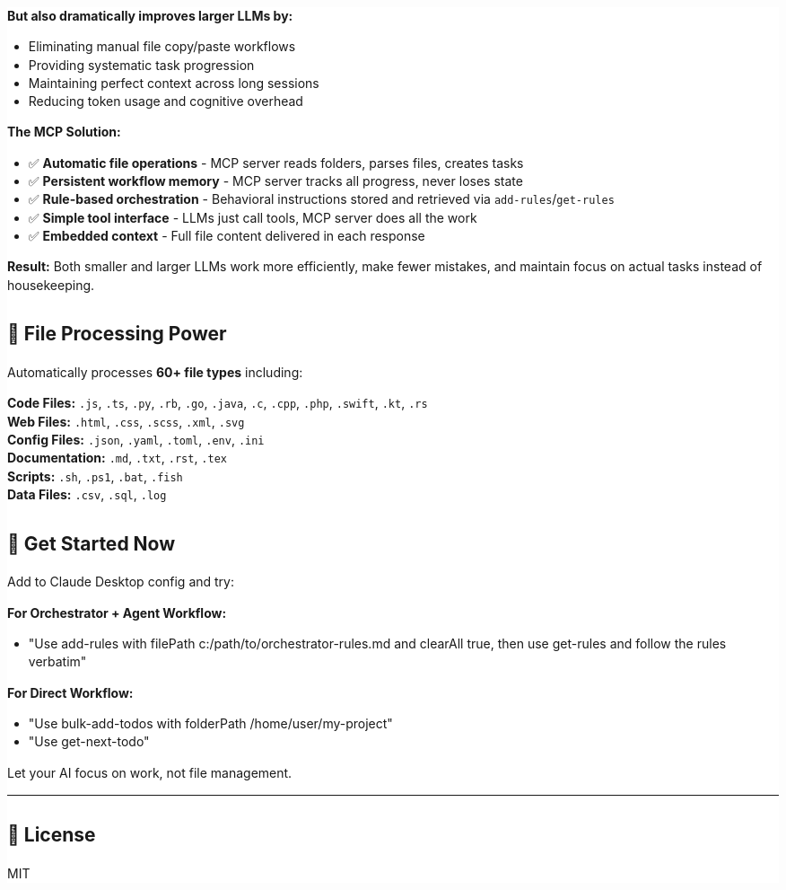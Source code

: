 **But also dramatically improves larger LLMs by:**

- Eliminating manual file copy/paste workflows
- Providing systematic task progression
- Maintaining perfect context across long sessions
- Reducing token usage and cognitive overhead

**The MCP Solution:**

- ✅ **Automatic file operations** - MCP server reads folders, parses files, creates tasks
- ✅ **Persistent workflow memory** - MCP server tracks all progress, never loses state  
- ✅ **Rule-based orchestration** - Behavioral instructions stored and retrieved via `add-rules`/`get-rules`
- ✅ **Simple tool interface** - LLMs just call tools, MCP server does all the work
- ✅ **Embedded context** - Full file content delivered in each response

**Result:** Both smaller and larger LLMs work more efficiently, make fewer mistakes, and maintain focus on actual tasks instead of housekeeping.

## 🔧 File Processing Power

Automatically processes **60+ file types** including:

**Code Files:** `.js`, `.ts`, `.py`, `.rb`, `.go`, `.java`, `.c`, `.cpp`, `.php`, `.swift`, `.kt`, `.rs`  
**Web Files:** `.html`, `.css`, `.scss`, `.xml`, `.svg`  
**Config Files:** `.json`, `.yaml`, `.toml`, `.env`, `.ini`  
**Documentation:** `.md`, `.txt`, `.rst`, `.tex`  
**Scripts:** `.sh`, `.ps1`, `.bat`, `.fish`  
**Data Files:** `.csv`, `.sql`, `.log`

## 🚀 Get Started Now

Add to Claude Desktop config and try:

**For Orchestrator + Agent Workflow:**
- "Use add-rules with filePath c:/path/to/orchestrator-rules.md and clearAll true, then use get-rules and follow the rules verbatim"

**For Direct Workflow:**
- "Use bulk-add-todos with folderPath /home/user/my-project"
- "Use get-next-todo"

Let your AI focus on work, not file management.

---

## 📄 License

MIT
